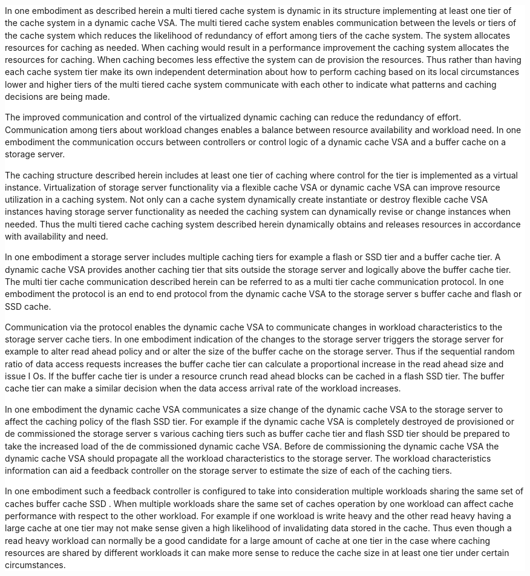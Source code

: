 In one embodiment as described herein a multi tiered cache system is dynamic in its structure implementing at least one tier of the cache system in a dynamic cache VSA. The multi tiered cache system enables communication between the levels or tiers of the cache system which reduces the likelihood of redundancy of effort among tiers of the cache system. The system allocates resources for caching as needed. When caching would result in a performance improvement the caching system allocates the resources for caching. When caching becomes less effective the system can de provision the resources. Thus rather than having each cache system tier make its own independent determination about how to perform caching based on its local circumstances lower and higher tiers of the multi tiered cache system communicate with each other to indicate what patterns and caching decisions are being made.

The improved communication and control of the virtualized dynamic caching can reduce the redundancy of effort. Communication among tiers about workload changes enables a balance between resource availability and workload need. In one embodiment the communication occurs between controllers or control logic of a dynamic cache VSA and a buffer cache on a storage server.

The caching structure described herein includes at least one tier of caching where control for the tier is implemented as a virtual instance. Virtualization of storage server functionality via a flexible cache VSA or dynamic cache VSA can improve resource utilization in a caching system. Not only can a cache system dynamically create instantiate or destroy flexible cache VSA instances having storage server functionality as needed the caching system can dynamically revise or change instances when needed. Thus the multi tiered cache caching system described herein dynamically obtains and releases resources in accordance with availability and need.

In one embodiment a storage server includes multiple caching tiers for example a flash or SSD tier and a buffer cache tier. A dynamic cache VSA provides another caching tier that sits outside the storage server and logically above the buffer cache tier. The multi tier cache communication described herein can be referred to as a multi tier cache communication protocol. In one embodiment the protocol is an end to end protocol from the dynamic cache VSA to the storage server s buffer cache and flash or SSD cache.

Communication via the protocol enables the dynamic cache VSA to communicate changes in workload characteristics to the storage server cache tiers. In one embodiment indication of the changes to the storage server triggers the storage server for example to alter read ahead policy and or alter the size of the buffer cache on the storage server. Thus if the sequential random ratio of data access requests increases the buffer cache tier can calculate a proportional increase in the read ahead size and issue I Os. If the buffer cache tier is under a resource crunch read ahead blocks can be cached in a flash SSD tier. The buffer cache tier can make a similar decision when the data access arrival rate of the workload increases.

In one embodiment the dynamic cache VSA communicates a size change of the dynamic cache VSA to the storage server to affect the caching policy of the flash SSD tier. For example if the dynamic cache VSA is completely destroyed de provisioned or de commissioned the storage server s various caching tiers such as buffer cache tier and flash SSD tier should be prepared to take the increased load of the de commissioned dynamic cache VSA. Before de commissioning the dynamic cache VSA the dynamic cache VSA should propagate all the workload characteristics to the storage server. The workload characteristics information can aid a feedback controller on the storage server to estimate the size of each of the caching tiers.

In one embodiment such a feedback controller is configured to take into consideration multiple workloads sharing the same set of caches buffer cache SSD . When multiple workloads share the same set of caches operation by one workload can affect cache performance with respect to the other workload. For example if one workload is write heavy and the other read heavy having a large cache at one tier may not make sense given a high likelihood of invalidating data stored in the cache. Thus even though a read heavy workload can normally be a good candidate for a large amount of cache at one tier in the case where caching resources are shared by different workloads it can make more sense to reduce the cache size in at least one tier under certain circumstances.
